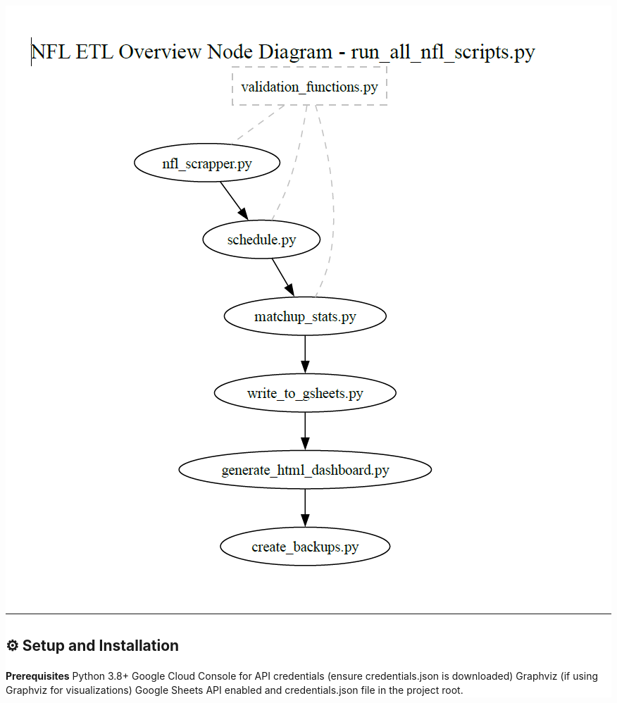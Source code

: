 ![Node-Based Diagram](run_all_nfl_scripts_overview.PNG)

---

## ⚙️ Setup and Installation
**Prerequisites**
Python 3.8+
Google Cloud Console for API credentials (ensure credentials.json is downloaded)
Graphviz (if using Graphviz for visualizations)
Google Sheets API enabled and credentials.json file in the project root.
